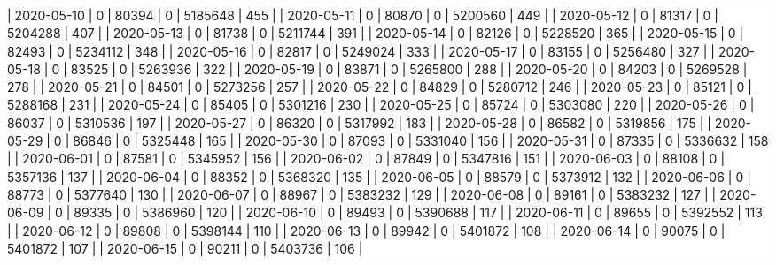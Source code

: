 | 2020-05-10 | 0 | 80394 | 0 | 5185648 | 455 |
| 2020-05-11 | 0 | 80870 | 0 | 5200560 | 449 |
| 2020-05-12 | 0 | 81317 | 0 | 5204288 | 407 |
| 2020-05-13 | 0 | 81738 | 0 | 5211744 | 391 |
| 2020-05-14 | 0 | 82126 | 0 | 5228520 | 365 |
| 2020-05-15 | 0 | 82493 | 0 | 5234112 | 348 |
| 2020-05-16 | 0 | 82817 | 0 | 5249024 | 333 |
| 2020-05-17 | 0 | 83155 | 0 | 5256480 | 327 |
| 2020-05-18 | 0 | 83525 | 0 | 5263936 | 322 |
| 2020-05-19 | 0 | 83871 | 0 | 5265800 | 288 |
| 2020-05-20 | 0 | 84203 | 0 | 5269528 | 278 |
| 2020-05-21 | 0 | 84501 | 0 | 5273256 | 257 |
| 2020-05-22 | 0 | 84829 | 0 | 5280712 | 246 |
| 2020-05-23 | 0 | 85121 | 0 | 5288168 | 231 |
| 2020-05-24 | 0 | 85405 | 0 | 5301216 | 230 |
| 2020-05-25 | 0 | 85724 | 0 | 5303080 | 220 |
| 2020-05-26 | 0 | 86037 | 0 | 5310536 | 197 |
| 2020-05-27 | 0 | 86320 | 0 | 5317992 | 183 |
| 2020-05-28 | 0 | 86582 | 0 | 5319856 | 175 |
| 2020-05-29 | 0 | 86846 | 0 | 5325448 | 165 |
| 2020-05-30 | 0 | 87093 | 0 | 5331040 | 156 |
| 2020-05-31 | 0 | 87335 | 0 | 5336632 | 158 |
| 2020-06-01 | 0 | 87581 | 0 | 5345952 | 156 |
| 2020-06-02 | 0 | 87849 | 0 | 5347816 | 151 |
| 2020-06-03 | 0 | 88108 | 0 | 5357136 | 137 |
| 2020-06-04 | 0 | 88352 | 0 | 5368320 | 135 |
| 2020-06-05 | 0 | 88579 | 0 | 5373912 | 132 |
| 2020-06-06 | 0 | 88773 | 0 | 5377640 | 130 |
| 2020-06-07 | 0 | 88967 | 0 | 5383232 | 129 |
| 2020-06-08 | 0 | 89161 | 0 | 5383232 | 127 |
| 2020-06-09 | 0 | 89335 | 0 | 5386960 | 120 |
| 2020-06-10 | 0 | 89493 | 0 | 5390688 | 117 |
| 2020-06-11 | 0 | 89655 | 0 | 5392552 | 113 |
| 2020-06-12 | 0 | 89808 | 0 | 5398144 | 110 |
| 2020-06-13 | 0 | 89942 | 0 | 5401872 | 108 |
| 2020-06-14 | 0 | 90075 | 0 | 5401872 | 107 |
| 2020-06-15 | 0 | 90211 | 0 | 5403736 | 106 |